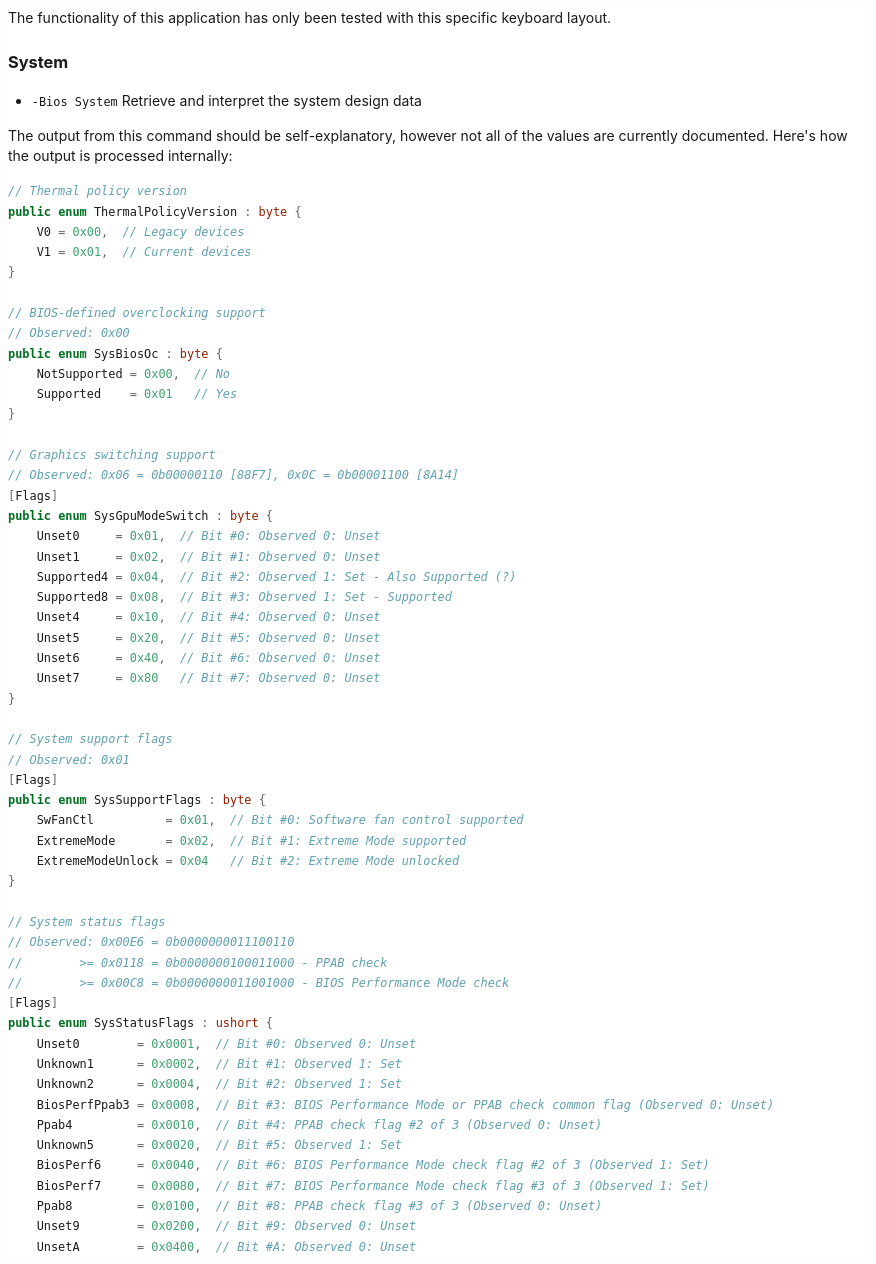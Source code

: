 
The functionality of this application has only been tested with this specific keyboard layout.

### System

* `-Bios System` Retrieve and interpret the system design data

The output from this command should be self-explanatory, however not all of the values are currently documented. Here's how the output is processed internally:

````csharp
// Thermal policy version
public enum ThermalPolicyVersion : byte {
    V0 = 0x00,  // Legacy devices
    V1 = 0x01,  // Current devices
}

// BIOS-defined overclocking support
// Observed: 0x00
public enum SysBiosOc : byte {
    NotSupported = 0x00,  // No
    Supported    = 0x01   // Yes
}

// Graphics switching support
// Observed: 0x06 = 0b00000110 [88F7], 0x0C = 0b00001100 [8A14]
[Flags]
public enum SysGpuModeSwitch : byte {
    Unset0     = 0x01,  // Bit #0: Observed 0: Unset
    Unset1     = 0x02,  // Bit #1: Observed 0: Unset
    Supported4 = 0x04,  // Bit #2: Observed 1: Set - Also Supported (?)
    Supported8 = 0x08,  // Bit #3: Observed 1: Set - Supported
    Unset4     = 0x10,  // Bit #4: Observed 0: Unset
    Unset5     = 0x20,  // Bit #5: Observed 0: Unset
    Unset6     = 0x40,  // Bit #6: Observed 0: Unset
    Unset7     = 0x80   // Bit #7: Observed 0: Unset
}

// System support flags
// Observed: 0x01
[Flags]
public enum SysSupportFlags : byte {
    SwFanCtl          = 0x01,  // Bit #0: Software fan control supported
    ExtremeMode       = 0x02,  // Bit #1: Extreme Mode supported
    ExtremeModeUnlock = 0x04   // Bit #2: Extreme Mode unlocked
}

// System status flags
// Observed: 0x00E6 = 0b0000000011100110
//        >= 0x0118 = 0b0000000100011000 - PPAB check
//        >= 0x00C8 = 0b0000000011001000 - BIOS Performance Mode check
[Flags]
public enum SysStatusFlags : ushort {
    Unset0        = 0x0001,  // Bit #0: Observed 0: Unset
    Unknown1      = 0x0002,  // Bit #1: Observed 1: Set
    Unknown2      = 0x0004,  // Bit #2: Observed 1: Set
    BiosPerfPpab3 = 0x0008,  // Bit #3: BIOS Performance Mode or PPAB check common flag (Observed 0: Unset)
    Ppab4         = 0x0010,  // Bit #4: PPAB check flag #2 of 3 (Observed 0: Unset)
    Unknown5      = 0x0020,  // Bit #5: Observed 1: Set
    BiosPerf6     = 0x0040,  // Bit #6: BIOS Performance Mode check flag #2 of 3 (Observed 1: Set)
    BiosPerf7     = 0x0080,  // Bit #7: BIOS Performance Mode check flag #3 of 3 (Observed 1: Set)
    Ppab8         = 0x0100,  // Bit #8: PPAB check flag #3 of 3 (Observed 0: Unset)
    Unset9        = 0x0200,  // Bit #9: Observed 0: Unset
    UnsetA        = 0x0400,  // Bit #A: Observed 0: Unset
````